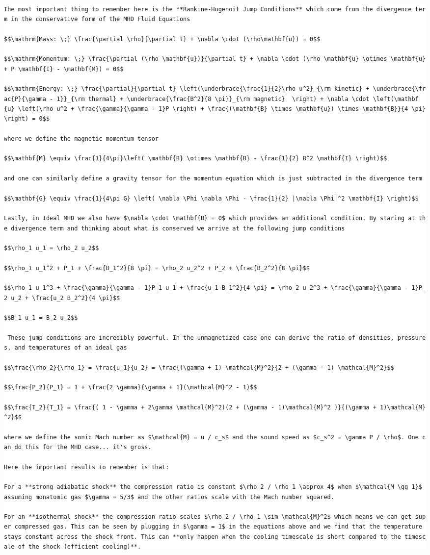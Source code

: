 	The most important thing to remember here is the **Rankine-Hugenoit Jump Conditions** which come from the divergence term in the conservative form of the MHD Fluid Equations 

	$$\mathrm{Mass: \;} \frac{\partial \rho}{\partial t} + \nabla \cdot (\rho\mathbf{u}) = 0$$ 
	
	$$\mathrm{Momentum: \;} \frac{\partial (\rho \mathbf{u})}{\partial t} + \nabla \cdot (\rho \mathbf{u} \otimes \mathbf{u} + P \mathbf{I} - \mathbf{M}) = 0$$

	$$\mathrm{Energy: \;} \frac{\partial}{\partial t} \left(\underbrace{\frac{1}{2}\rho u^2}_{\rm kinetic} + \underbrace{\frac{P}{\gamma - 1}}_{\rm thermal} + \underbrace{\frac{B^2}{8 \pi}}_{\rm magnetic}  \right) + \nabla \cdot \left(\mathbf{u} \left(\rho u^2 + \frac{\gamma}{\gamma - 1}P \right) + \frac{(\mathbf{B} \times \mathbf{u}) \times \mathbf{B}}{4 \pi} \right) = 0$$

	where we define the magnetic momentum tensor 
	
	$$\mathbf{M} \equiv \frac{1}{4\pi}\left( \mathbf{B} \otimes \mathbf{B} - \frac{1}{2} B^2 \mathbf{I} \right)$$

	and one can similarly define a gravity tensor for the momentum equation which is just subtracted in the divergence term 
	
	$$\mathbf{G} \equiv \frac{1}{4\pi G} \left( \nabla \Phi \nabla \Phi - \frac{1}{2} |\nabla \Phi|^2 \mathbf{I} \right)$$

	Lastly, in Ideal MHD we also have $\nabla \cdot \mathbf{B} = 0$ which provides an additional condition. By staring at the divergence term and thinking about what is conserved we arrive at the following jump conditions

	$$\rho_1 u_1 = \rho_2 u_2$$

	$$\rho_1 u_1^2 + P_1 + \frac{B_1^2}{8 \pi} = \rho_2 u_2^2 + P_2 + \frac{B_2^2}{8 \pi}$$

	$$\rho_1 u_1^3 + \frac{\gamma}{\gamma - 1}P_1 u_1 + \frac{u_1 B_1^2}{4 \pi} = \rho_2 u_2^3 + \frac{\gamma}{\gamma - 1}P_2 u_2 + \frac{u_2 B_2^2}{4 \pi}$$

	$$B_1 u_1 = B_2 u_2$$

	 These jump conditions are incredibly powerful. In the unmagnetized case one can derive the ratio of densities, pressures, and temperatures of an ideal gas

	$$\frac{\rho_2}{\rho_1} = \frac{u_1}{u_2} = \frac{(\gamma + 1) \mathcal{M}^2}{2 + (\gamma - 1) \mathcal{M}^2}$$

	$$\frac{P_2}{P_1} = 1 + \frac{2 \gamma}{\gamma + 1}(\mathcal{M}^2 - 1)$$

	$$\frac{T_2}{T_1} = \frac{( 1 - \gamma + 2\gamma \mathcal{M}^2)(2 + (\gamma - 1)\mathcal{M}^2 )}{(\gamma + 1)\mathcal{M}^2}$$

	where we define the sonic Mach number as $\mathcal{M} = u / c_s$ and the sound speed as $c_s^2 = \gamma P / \rho$. One can do this for the MHD case... it's gross.

	Here the important results to remember is that: 
	
	For a **strong adiabatic shock** the compression ratio is constant $\rho_2 / \rho_1 \approx 4$ when $\mathcal{M \gg 1}$ assuming monatomic gas $\gamma = 5/3$ and the other ratios scale with the Mach number squared. 

	For an **isothermal shock** the compression ratio scales $\rho_2 / \rho_1 \sim \mathcal{M}^2$ which means we can get super compressed gas. This can be seen by plugging in $\gamma = 1$ in the equations above and we find that the temperature stays constant across the shock front. This can **only happen when the cooling timescale is short compared to the timescale of the shock (efficient cooling)**.  
